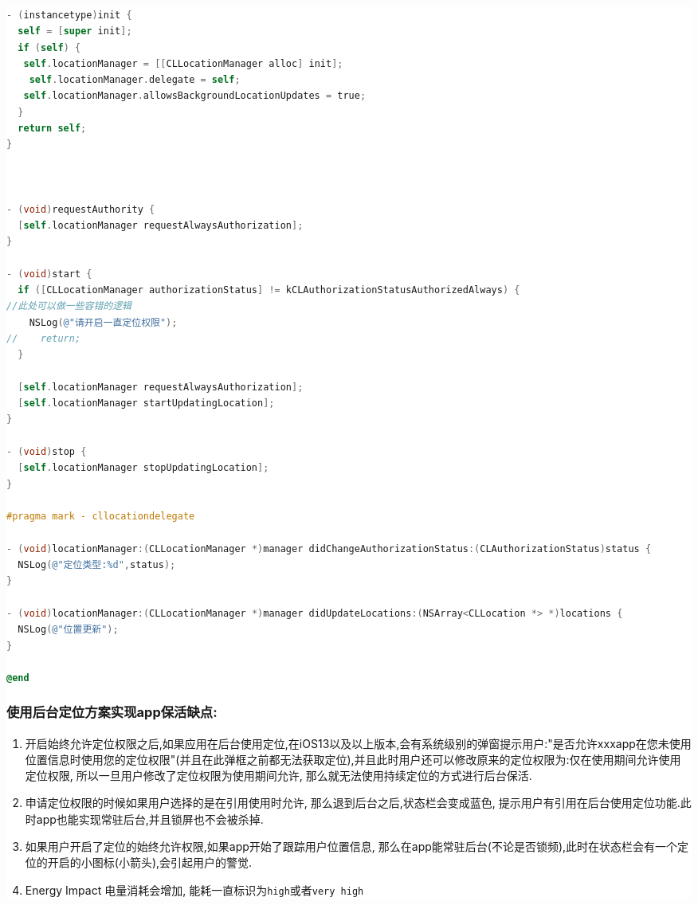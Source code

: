 ```objective-c
- (instancetype)init {
  self = [super init];
  if (self) {
   self.locationManager = [[CLLocationManager alloc] init];
    self.locationManager.delegate = self;
   self.locationManager.allowsBackgroundLocationUpdates = true;
  }
  return self;
}



- (void)requestAuthority {
  [self.locationManager requestAlwaysAuthorization];
}

- (void)start {
  if ([CLLocationManager authorizationStatus] != kCLAuthorizationStatusAuthorizedAlways) {
//此处可以做一些容错的逻辑
    NSLog(@"请开启一直定位权限");
//    return;
  }

  [self.locationManager requestAlwaysAuthorization];
  [self.locationManager startUpdatingLocation];
}

- (void)stop {
  [self.locationManager stopUpdatingLocation];
}

#pragma mark - cllocationdelegate

- (void)locationManager:(CLLocationManager *)manager didChangeAuthorizationStatus:(CLAuthorizationStatus)status {
  NSLog(@"定位类型:%d",status);
}

- (void)locationManager:(CLLocationManager *)manager didUpdateLocations:(NSArray<CLLocation *> *)locations {
  NSLog(@"位置更新");
}

@end
```



### 使用后台定位方案实现app保活缺点:

1. 开启始终允许定位权限之后,如果应用在后台使用定位,在iOS13以及以上版本,会有系统级别的弹窗提示用户:"是否允许xxxapp在您未使用位置信息时使用您的定位权限"(并且在此弹框之前都无法获取定位),并且此时用户还可以修改原来的定位权限为:仅在使用期间允许使用定位权限, 所以一旦用户修改了定位权限为使用期间允许, 那么就无法使用持续定位的方式进行后台保活.

2. 申请定位权限的时候如果用户选择的是在引用使用时允许, 那么退到后台之后,状态栏会变成蓝色, 提示用户有引用在后台使用定位功能.此时app也能实现常驻后台,并且锁屏也不会被杀掉.

   

3. 如果用户开启了定位的始终允许权限,如果app开始了跟踪用户位置信息, 那么在app能常驻后台(不论是否锁频),此时在状态栏会有一个定位的开启的小图标(小箭头),会引起用户的警觉.

4. Energy Impact 电量消耗会增加, 能耗一直标识为`high`或者`very high`







